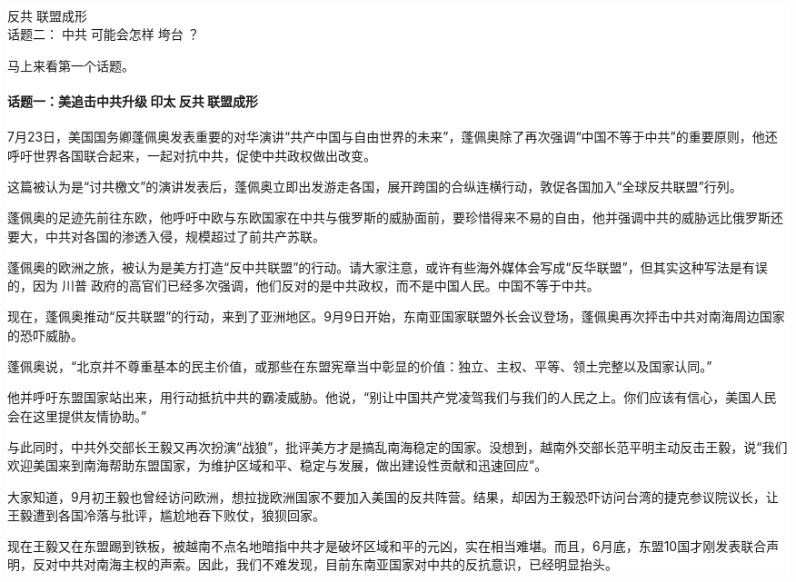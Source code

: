   反共
 </ok>
 联盟成形
 <br/>
 话题二：
 <ok href="https://www.epochtimes.com/gb/tag/%E4%B8%AD%E5%85%B1.html">
  中共
 </ok>
 可能会怎样
 <ok href="https://www.epochtimes.com/gb/tag/%E5%9E%AE%E5%8F%B0.html">
  垮台
 </ok>
 ？
</p>
<p>
 <center>
 </center>
 马上来看第一个话题。
</p>
<h4>
 话题一：美追击中共升级 印太
 <ok href="https://www.epochtimes.com/gb/tag/%E5%8F%8D%E5%85%B1.html">
  反共
 </ok>
 联盟成形
</h4>
<p>
 7月23日，美国国务卿蓬佩奥发表重要的对华演讲“共产中国与自由世界的未来”，蓬佩奥除了再次强调“中国不等于中共”的重要原则，他还呼吁世界各国联合起来，一起对抗中共，促使中共政权做出改变。
</p>
<p>
 这篇被认为是“讨共檄文”的演讲发表后，蓬佩奥立即出发游走各国，展开跨国的合纵连横行动，敦促各国加入“全球反共联盟”行列。
</p>
<p>
 蓬佩奥的足迹先前往东欧，他呼吁中欧与东欧国家在中共与俄罗斯的威胁面前，要珍惜得来不易的自由，他并强调中共的威胁远比俄罗斯还要大，中共对各国的渗透入侵，规模超过了前共产苏联。
</p>
<p>
 蓬佩奥的欧洲之旅，被认为是美方打造“反中共联盟”的行动。请大家注意，或许有些海外媒体会写成“反华联盟”，但其实这种写法是有误的，因为
 <ok href="https://www.epochtimes.com/gb/tag/%E5%B7%9D%E6%99%AE.html">
  川普
 </ok>
 政府的高官们已经多次强调，他们反对的是中共政权，而不是中国人民。中国不等于中共。
</p>
<p>
 现在，蓬佩奥推动“反共联盟”的行动，来到了亚洲地区。9月9日开始，东南亚国家联盟外长会议登场，蓬佩奥再次抨击中共对南海周边国家的恐吓威胁。
</p>
<p>
 蓬佩奥说，“北京并不尊重基本的民主价值，或那些在东盟宪章当中彰显的价值：独立、主权、平等、领土完整以及国家认同。”
</p>
<p>
 他并呼吁东盟国家站出来，用行动抵抗中共的霸凌威胁。他说，“别让中国共产党凌驾我们与我们的人民之上。你们应该有信心，美国人民会在这里提供友情协助。”
</p>
<p>
 与此同时，中共外交部长王毅又再次扮演“战狼”，批评美方才是搞乱南海稳定的国家。没想到，越南外交部长范平明主动反击王毅，说“我们欢迎美国来到南海帮助东盟国家，为维护区域和平、稳定与发展，做出建设性贡献和迅速回应”。
</p>
<p>
 大家知道，9月初王毅也曾经访问欧洲，想拉拢欧洲国家不要加入美国的反共阵营。结果，却因为王毅恐吓访问台湾的捷克参议院议长，让王毅遭到各国冷落与批评，尴尬地吞下败仗，狼狈回家。
</p>
<p>
 现在王毅又在东盟踢到铁板，被越南不点名地暗指中共才是破坏区域和平的元凶，实在相当难堪。而且，6月底，东盟10国才刚发表联合声明，反对中共对南海主权的声索。因此，我们不难发现，目前东南亚国家对中共的反抗意识，已经明显抬头。
</p>
<p>